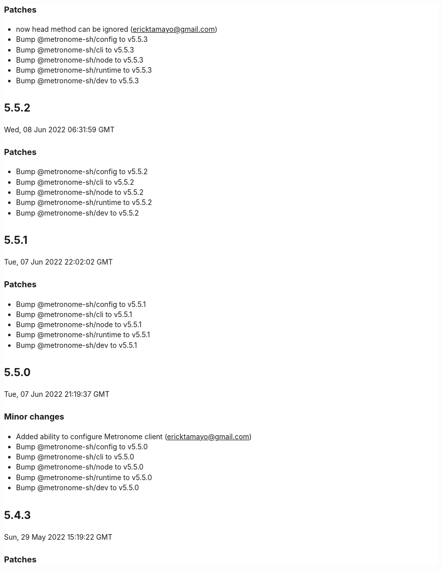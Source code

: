 ### Patches

- now head method can be ignored (ericktamayo@gmail.com)
- Bump @metronome-sh/config to v5.5.3
- Bump @metronome-sh/cli to v5.5.3
- Bump @metronome-sh/node to v5.5.3
- Bump @metronome-sh/runtime to v5.5.3
- Bump @metronome-sh/dev to v5.5.3

## 5.5.2

Wed, 08 Jun 2022 06:31:59 GMT

### Patches

- Bump @metronome-sh/config to v5.5.2
- Bump @metronome-sh/cli to v5.5.2
- Bump @metronome-sh/node to v5.5.2
- Bump @metronome-sh/runtime to v5.5.2
- Bump @metronome-sh/dev to v5.5.2

## 5.5.1

Tue, 07 Jun 2022 22:02:02 GMT

### Patches

- Bump @metronome-sh/config to v5.5.1
- Bump @metronome-sh/cli to v5.5.1
- Bump @metronome-sh/node to v5.5.1
- Bump @metronome-sh/runtime to v5.5.1
- Bump @metronome-sh/dev to v5.5.1

## 5.5.0

Tue, 07 Jun 2022 21:19:37 GMT

### Minor changes

- Added ability to configure Metronome client (ericktamayo@gmail.com)
- Bump @metronome-sh/config to v5.5.0
- Bump @metronome-sh/cli to v5.5.0
- Bump @metronome-sh/node to v5.5.0
- Bump @metronome-sh/runtime to v5.5.0
- Bump @metronome-sh/dev to v5.5.0

## 5.4.3

Sun, 29 May 2022 15:19:22 GMT

### Patches
